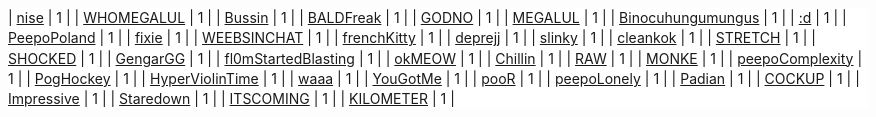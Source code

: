 | [nise](https://7tv.app/emotes/6399dd000f9fb59b899906e3)                                                                                                 | 1     |
| [WHOMEGALUL](https://7tv.app/emotes/6140ca270969108b6718d6a8)                                                                                           | 1     |
| [Bussin](https://7tv.app/emotes/635020cbdbe5d048c97a7c0c)                                                                                               | 1     |
| [BALDFreak](https://7tv.app/emotes/640abaa223f5839a9661db1a)                                                                                            | 1     |
| [GODNO](https://7tv.app/emotes/62321e8373f35ccbda4060d3)                                                                                                | 1     |
| [MEGALUL](https://7tv.app/emotes/60a5c70cc2ca47c7d5da7f02)                                                                                              | 1     |
| [Binocuhungumungus](https://7tv.app/emotes/63f0fd9fef181b2bfec695dd)                                                                                    | 1     |
| [:d](https://7tv.app/emotes/61312e1ea77c17adb4479d81)                                                                                                   | 1     |
| [PeepoPoland](https://7tv.app/emotes/61e5d6e81f8f9d5cf6339a95)                                                                                          | 1     |
| [fixie](https://7tv.app/emotes/6367d935cbd26988a4f7e024)                                                                                                | 1     |
| [WEEBSINCHAT](https://7tv.app/emotes/617aa9abc632476d20d03069)                                                                                          | 1     |
| [frenchKitty](https://7tv.app/emotes/628a584c0679dd10acc27909)                                                                                          | 1     |
| [deprejj](https://7tv.app/emotes/6274da385c2310cca98301a7)                                                                                              | 1     |
| [slinky](https://7tv.app/emotes/63d9449beb0728b84f09c4cb)                                                                                               | 1     |
| [cleankok](https://7tv.app/emotes/633f2e10b3723828343b6bfe)                                                                                             | 1     |
| [STRETCH](https://7tv.app/emotes/61e49578095be332e347a31a)                                                                                              | 1     |
| [SHOCKED](https://7tv.app/emotes/61d8628482d5237d6795747a)                                                                                              | 1     |
| [GengarGG](https://7tv.app/emotes/620bd5a935d91b821ec09bff)                                                                                             | 1     |
| [fl0mStartedBlasting](https://7tv.app/emotes/623787bb93f0c6c9106eb14f)                                                                                  | 1     |
| [okMEOW](https://7tv.app/emotes/60cbba6c5348df16a19073d0)                                                                                               | 1     |
| [Chillin](https://7tv.app/emotes/62e152e889e325cfa26a45a5)                                                                                              | 1     |
| [RAW](https://7tv.app/emotes/616ca5b8ffc7244d797c3c71)                                                                                                  | 1     |
| [MONKE](https://7tv.app/emotes/62e94cec80419c32e6821ea1)                                                                                                | 1     |
| [peepoComplexity](https://7tv.app/emotes/636d2afa649270cb83125fd1)                                                                                      | 1     |
| [PogHockey](https://7tv.app/emotes/62839ec663c9f9d7aaa35edb)                                                                                            | 1     |
| [HyperViolinTime](https://7tv.app/emotes/6365a667a01e89d7bdd408d5)                                                                                      | 1     |
| [waaa](https://7tv.app/emotes/61f223a81704494956111846)                                                                                                 | 1     |
| [YouGotMe](https://7tv.app/emotes/64253d31b1a586a0f499c4fd)                                                                                             | 1     |
| [pooR](https://7tv.app/emotes/630a3a3dcc3590037679c074)                                                                                                 | 1     |
| [peepoLonely](https://7tv.app/emotes/6313c9e600df35a19c2aca20)                                                                                          | 1     |
| [Padian](https://7tv.app/emotes/64663dbb58d599a0419f14c3)                                                                                               | 1     |
| [COCKUP](https://7tv.app/emotes/638baf3edd83feac47081ac3)                                                                                               | 1     |
| [Impressive](https://7tv.app/emotes/63c9ae5575acdcde6163fe2d)                                                                                           | 1     |
| [Staredown](https://7tv.app/emotes/6393bc1927495fe94184872e)                                                                                            | 1     |
| [ITSCOMING](https://7tv.app/emotes/6469eef26989b9b0d46b5c7a)                                                                                            | 1     |
| [KILOMETER](https://7tv.app/emotes/64a0ab3c12c2ceffb111a5d7)                                                                                            | 1     |